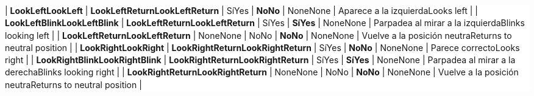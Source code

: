 | <span data-ttu-id="682d9-381">**LookLeft**</span><span class="sxs-lookup"><span data-stu-id="682d9-381">**LookLeft**</span></span>               | <span data-ttu-id="682d9-382">**LookLeftReturn**</span><span class="sxs-lookup"><span data-stu-id="682d9-382">**LookLeftReturn**</span></span>       | <span data-ttu-id="682d9-383">Sí</span><span class="sxs-lookup"><span data-stu-id="682d9-383">Yes</span></span>               | <span data-ttu-id="682d9-384">**No**</span><span class="sxs-lookup"><span data-stu-id="682d9-384">**No**</span></span>        | <span data-ttu-id="682d9-385">None</span><span class="sxs-lookup"><span data-stu-id="682d9-385">None</span></span>                                         | <span data-ttu-id="682d9-386">Aparece a la izquierda</span><span class="sxs-lookup"><span data-stu-id="682d9-386">Looks left</span></span>                                             |
| <span data-ttu-id="682d9-387">**LookLeftBlink**</span><span class="sxs-lookup"><span data-stu-id="682d9-387">**LookLeftBlink**</span></span>          | <span data-ttu-id="682d9-388">**LookLeftReturn**</span><span class="sxs-lookup"><span data-stu-id="682d9-388">**LookLeftReturn**</span></span>       | <span data-ttu-id="682d9-389">Sí</span><span class="sxs-lookup"><span data-stu-id="682d9-389">Yes</span></span>               | <span data-ttu-id="682d9-390">**Sí**</span><span class="sxs-lookup"><span data-stu-id="682d9-390">**Yes**</span></span>       | <span data-ttu-id="682d9-391">None</span><span class="sxs-lookup"><span data-stu-id="682d9-391">None</span></span>                                         | <span data-ttu-id="682d9-392">Parpadea al mirar a la izquierda</span><span class="sxs-lookup"><span data-stu-id="682d9-392">Blinks looking left</span></span>                                    |
| <span data-ttu-id="682d9-393">**LookLeftReturn**</span><span class="sxs-lookup"><span data-stu-id="682d9-393">**LookLeftReturn**</span></span>         | <span data-ttu-id="682d9-394">None</span><span class="sxs-lookup"><span data-stu-id="682d9-394">None</span></span>                     | <span data-ttu-id="682d9-395">No</span><span class="sxs-lookup"><span data-stu-id="682d9-395">No</span></span>                | <span data-ttu-id="682d9-396">**No**</span><span class="sxs-lookup"><span data-stu-id="682d9-396">**No**</span></span>        | <span data-ttu-id="682d9-397">None</span><span class="sxs-lookup"><span data-stu-id="682d9-397">None</span></span>                                         | <span data-ttu-id="682d9-398">Vuelve a la posición neutra</span><span class="sxs-lookup"><span data-stu-id="682d9-398">Returns to neutral position</span></span>                            |
| <span data-ttu-id="682d9-399">**LookRight**</span><span class="sxs-lookup"><span data-stu-id="682d9-399">**LookRight**</span></span>              | <span data-ttu-id="682d9-400">**LookRightReturn**</span><span class="sxs-lookup"><span data-stu-id="682d9-400">**LookRightReturn**</span></span>      | <span data-ttu-id="682d9-401">Sí</span><span class="sxs-lookup"><span data-stu-id="682d9-401">Yes</span></span>               | <span data-ttu-id="682d9-402">**No**</span><span class="sxs-lookup"><span data-stu-id="682d9-402">**No**</span></span>        | <span data-ttu-id="682d9-403">None</span><span class="sxs-lookup"><span data-stu-id="682d9-403">None</span></span>                                         | <span data-ttu-id="682d9-404">Parece correcto</span><span class="sxs-lookup"><span data-stu-id="682d9-404">Looks right</span></span>                                            |
| <span data-ttu-id="682d9-405">**LookRightBlink**</span><span class="sxs-lookup"><span data-stu-id="682d9-405">**LookRightBlink**</span></span>         | <span data-ttu-id="682d9-406">**LookRightReturn**</span><span class="sxs-lookup"><span data-stu-id="682d9-406">**LookRightReturn**</span></span>      | <span data-ttu-id="682d9-407">Sí</span><span class="sxs-lookup"><span data-stu-id="682d9-407">Yes</span></span>               | <span data-ttu-id="682d9-408">**Sí**</span><span class="sxs-lookup"><span data-stu-id="682d9-408">**Yes**</span></span>       | <span data-ttu-id="682d9-409">None</span><span class="sxs-lookup"><span data-stu-id="682d9-409">None</span></span>                                         | <span data-ttu-id="682d9-410">Parpadea al mirar a la derecha</span><span class="sxs-lookup"><span data-stu-id="682d9-410">Blinks looking right</span></span>                                   |
| <span data-ttu-id="682d9-411">**LookRightReturn**</span><span class="sxs-lookup"><span data-stu-id="682d9-411">**LookRightReturn**</span></span>        | <span data-ttu-id="682d9-412">None</span><span class="sxs-lookup"><span data-stu-id="682d9-412">None</span></span>                     | <span data-ttu-id="682d9-413">No</span><span class="sxs-lookup"><span data-stu-id="682d9-413">No</span></span>                | <span data-ttu-id="682d9-414">**No**</span><span class="sxs-lookup"><span data-stu-id="682d9-414">**No**</span></span>        | <span data-ttu-id="682d9-415">None</span><span class="sxs-lookup"><span data-stu-id="682d9-415">None</span></span>                                         | <span data-ttu-id="682d9-416">Vuelve a la posición neutra</span><span class="sxs-lookup"><span data-stu-id="682d9-416">Returns to neutral position</span></span>                            |